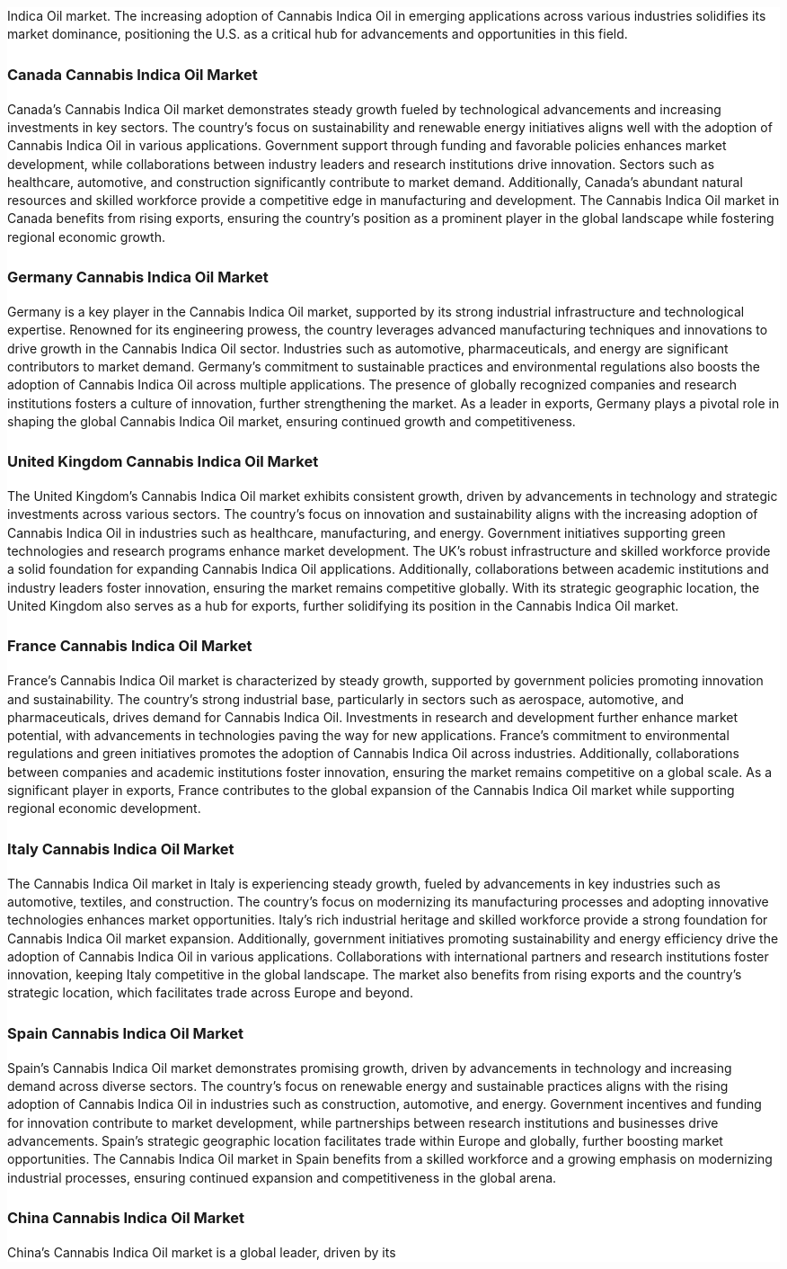 Indica Oil market. The increasing adoption of Cannabis Indica Oil in emerging applications across various industries solidifies its market dominance, positioning the U.S. as a critical hub for advancements and opportunities in this field.</p><h3>Canada Cannabis Indica Oil Market</h3><p>Canada&rsquo;s Cannabis Indica Oil market demonstrates steady growth fueled by technological advancements and increasing investments in key sectors. The country&rsquo;s focus on sustainability and renewable energy initiatives aligns well with the adoption of Cannabis Indica Oil in various applications. Government support through funding and favorable policies enhances market development, while collaborations between industry leaders and research institutions drive innovation. Sectors such as healthcare, automotive, and construction significantly contribute to market demand. Additionally, Canada&rsquo;s abundant natural resources and skilled workforce provide a competitive edge in manufacturing and development. The Cannabis Indica Oil market in Canada benefits from rising exports, ensuring the country&rsquo;s position as a prominent player in the global landscape while fostering regional economic growth.</p><h3>Germany Cannabis Indica Oil Market</h3><p>Germany is a key player in the Cannabis Indica Oil market, supported by its strong industrial infrastructure and technological expertise. Renowned for its engineering prowess, the country leverages advanced manufacturing techniques and innovations to drive growth in the Cannabis Indica Oil sector. Industries such as automotive, pharmaceuticals, and energy are significant contributors to market demand. Germany&rsquo;s commitment to sustainable practices and environmental regulations also boosts the adoption of Cannabis Indica Oil across multiple applications. The presence of globally recognized companies and research institutions fosters a culture of innovation, further strengthening the market. As a leader in exports, Germany plays a pivotal role in shaping the global Cannabis Indica Oil market, ensuring continued growth and competitiveness.</p><h3>United Kingdom Cannabis Indica Oil Market</h3><p>The United Kingdom&rsquo;s Cannabis Indica Oil market exhibits consistent growth, driven by advancements in technology and strategic investments across various sectors. The country&rsquo;s focus on innovation and sustainability aligns with the increasing adoption of Cannabis Indica Oil in industries such as healthcare, manufacturing, and energy. Government initiatives supporting green technologies and research programs enhance market development. The UK&rsquo;s robust infrastructure and skilled workforce provide a solid foundation for expanding Cannabis Indica Oil applications. Additionally, collaborations between academic institutions and industry leaders foster innovation, ensuring the market remains competitive globally. With its strategic geographic location, the United Kingdom also serves as a hub for exports, further solidifying its position in the Cannabis Indica Oil market.</p><h3>France Cannabis Indica Oil Market</h3><p>France&rsquo;s Cannabis Indica Oil market is characterized by steady growth, supported by government policies promoting innovation and sustainability. The country&rsquo;s strong industrial base, particularly in sectors such as aerospace, automotive, and pharmaceuticals, drives demand for Cannabis Indica Oil. Investments in research and development further enhance market potential, with advancements in technologies paving the way for new applications. France&rsquo;s commitment to environmental regulations and green initiatives promotes the adoption of Cannabis Indica Oil across industries. Additionally, collaborations between companies and academic institutions foster innovation, ensuring the market remains competitive on a global scale. As a significant player in exports, France contributes to the global expansion of the Cannabis Indica Oil market while supporting regional economic development.</p><h3>Italy Cannabis Indica Oil Market</h3><p>The Cannabis Indica Oil market in Italy is experiencing steady growth, fueled by advancements in key industries such as automotive, textiles, and construction. The country&rsquo;s focus on modernizing its manufacturing processes and adopting innovative technologies enhances market opportunities. Italy&rsquo;s rich industrial heritage and skilled workforce provide a strong foundation for Cannabis Indica Oil market expansion. Additionally, government initiatives promoting sustainability and energy efficiency drive the adoption of Cannabis Indica Oil in various applications. Collaborations with international partners and research institutions foster innovation, keeping Italy competitive in the global landscape. The market also benefits from rising exports and the country&rsquo;s strategic location, which facilitates trade across Europe and beyond.</p><h3>Spain Cannabis Indica Oil Market</h3><p>Spain&rsquo;s Cannabis Indica Oil market demonstrates promising growth, driven by advancements in technology and increasing demand across diverse sectors. The country&rsquo;s focus on renewable energy and sustainable practices aligns with the rising adoption of Cannabis Indica Oil in industries such as construction, automotive, and energy. Government incentives and funding for innovation contribute to market development, while partnerships between research institutions and businesses drive advancements. Spain&rsquo;s strategic geographic location facilitates trade within Europe and globally, further boosting market opportunities. The Cannabis Indica Oil market in Spain benefits from a skilled workforce and a growing emphasis on modernizing industrial processes, ensuring continued expansion and competitiveness in the global arena.</p><h3>China Cannabis Indica Oil Market</h3><p>China&rsquo;s Cannabis Indica Oil market is a global leader, driven by its